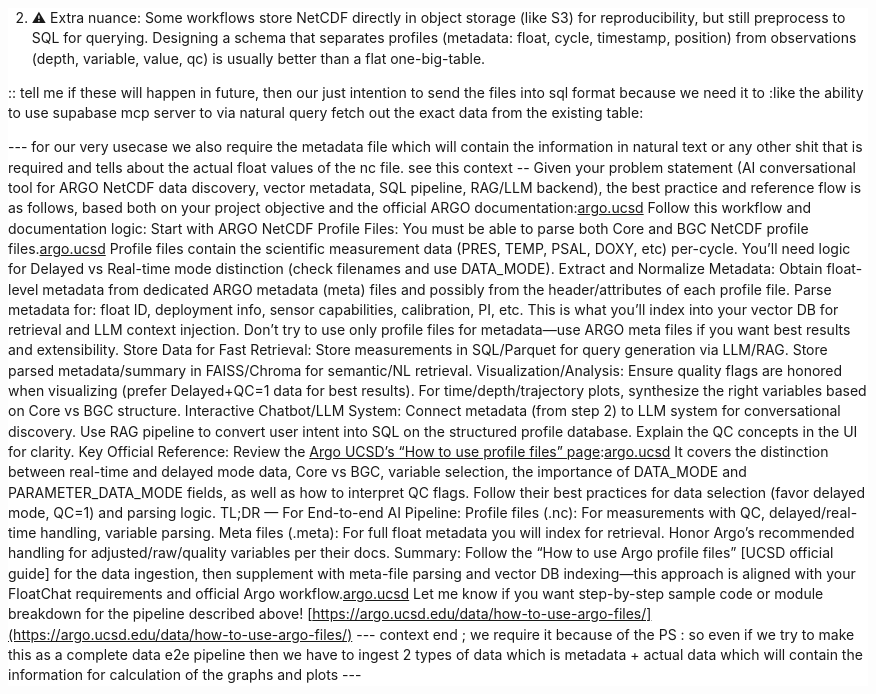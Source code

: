 2. ⚠️ Extra nuance:
Some workflows store NetCDF directly in object storage (like S3) for reproducibility, but still preprocess to SQL for querying.
Designing a schema that separates profiles (metadata: float, cycle, timestamp, position) from observations (depth, variable, value, qc) is usually better than a flat one-big-table.

::
tell me if these will happen in future, then our just intention to send the files into sql format because we need it to :like the ability to use supabase mcp server to via natural query fetch out the exact data from the existing table:

--- for our very usecase we also require the metadata file which will contain the information in natural text or any other shit that is required and tells about the actual float values of the nc file. see this context --
Given your problem statement (AI conversational tool for ARGO NetCDF data discovery, vector metadata, SQL pipeline, RAG/LLM backend), the best practice and reference flow is as follows, based both on your project objective and the official ARGO documentation:[argo.ucsd](https://argo.ucsd.edu/data/how-to-use-argo-files/)
Follow this workflow and documentation logic:
Start with ARGO NetCDF Profile Files:
You must be able to parse both Core and BGC NetCDF profile files.[argo.ucsd](https://argo.ucsd.edu/data/how-to-use-argo-files/)
Profile files contain the scientific measurement data (PRES, TEMP, PSAL, DOXY, etc) per-cycle.
You’ll need logic for Delayed vs Real-time mode distinction (check filenames and use DATA_MODE).
Extract and Normalize Metadata:
Obtain float-level metadata from dedicated ARGO metadata (meta) files and possibly from the header/attributes of each profile file.
Parse metadata for: float ID, deployment info, sensor capabilities, calibration, PI, etc. This is what you’ll index into your vector DB for retrieval and LLM context injection.
Don’t try to use only profile files for metadata—use ARGO meta files if you want best results and extensibility.
Store Data for Fast Retrieval:
Store measurements in SQL/Parquet for query generation via LLM/RAG.
Store parsed metadata/summary in FAISS/Chroma for semantic/NL retrieval.
Visualization/Analysis:
Ensure quality flags are honored when visualizing (prefer Delayed+QC=1 data for best results).
For time/depth/trajectory plots, synthesize the right variables based on Core vs BGC structure.
Interactive Chatbot/LLM System:
Connect metadata (from step 2) to LLM system for conversational discovery.
Use RAG pipeline to convert user intent into SQL on the structured profile database.
Explain the QC concepts in the UI for clarity.
Key Official Reference:
Review the [Argo UCSD’s “How to use profile files” page](https://argo.ucsd.edu/data/how-to-use-argo-files/):[argo.ucsd](https://argo.ucsd.edu/data/how-to-use-argo-files/)
It covers the distinction between real-time and delayed mode data, Core vs BGC, variable selection, the importance of DATA_MODE and PARAMETER_DATA_MODE fields, as well as how to interpret QC flags.
Follow their best practices for data selection (favor delayed mode, QC=1) and parsing logic.
TL;DR — For End-to-end AI Pipeline:
Profile files (.nc): For measurements with QC, delayed/real-time handling, variable parsing.
Meta files (.meta): For full float metadata you will index for retrieval.
Honor Argo’s recommended handling for adjusted/raw/quality variables per their docs.
Summary:
Follow the “How to use Argo profile files” [UCSD official guide] for the data ingestion, then supplement with meta-file parsing and vector DB indexing—this approach is aligned with your FloatChat requirements and official Argo workflow.[argo.ucsd](https://argo.ucsd.edu/data/how-to-use-argo-files/)
Let me know if you want step-by-step sample code or module breakdown for the pipeline described above!
[https://argo.ucsd.edu/data/how-to-use-argo-files/](https://argo.ucsd.edu/data/how-to-use-argo-files/)
--- context end ; we require it because of the PS : so even if we try to make this as a complete data e2e pipeline then we have to ingest 2 types of data which is metadata + actual data which will contain the information for calculation of the graphs and plots ---


[^1_1]: https://argopy.readthedocs.io
[^1_2]: https://docs.astral.sh/uv/pip/environments/
[^1_3]: https://argo.ucsd.edu/data/how-to-use-argo-files/
[^1_4]: https://argo.ucsd.edu/about/
[^1_5]: https://argopy.readthedocs.io/en/latest/install.html
[^1_6]: https://argo.ucsd.edu/data/argo-software-tools/
[^1_7]: https://argo.ucsd.edu
[^1_8]: https://argo.ucsd.edu/organization/
[^1_9]: https://pypi.org/project/argopy/
[^1_10]: https://open-oceans.github.io/projects/argopy/
[^1_11]: https://pypi.org/project/argopy/0.1.4/
[^1_12]: https://argopy.readthedocs.io/en/v0.1.17/metadata_fetching.html
[^1_13]: https://joss.theoj.org/papers/10.21105/joss.02425
[^1_14]: https://earthly.dev/blog/python-uv/
[^1_15]: https://argo.ucsd.edu/data/
[^1_16]: https://euroargodev.github.io/argoonlineschool/Lessons/L03_UsingArgoData/Chapter31_TheNetCDFFormat.html
[^1_17]: https://www.youtube.com/watch?v=AMdG7IjgSPM
[^1_18]: https://argo.ucsd.edu/data/argo-data-products/
[^1_19]: https://anaconda.org/conda-forge/argopy
[^1_20]: http://www.argodatamgt.org/content/download/19594/126754/file/argo-dm-user-
[^1_21]: https://flocode.substack.com/p/044-python-environments-again-uv
[^2_1]: https://argopy.readthedocs.io
[^2_2]: https://argo.ucsd.edu/data/how-to-use-argo-files/
[^3_1]: Brainstorm-1.md
[^4_1]: Brainstorm-1.md
[^5_1]: Brainstorm-1.md